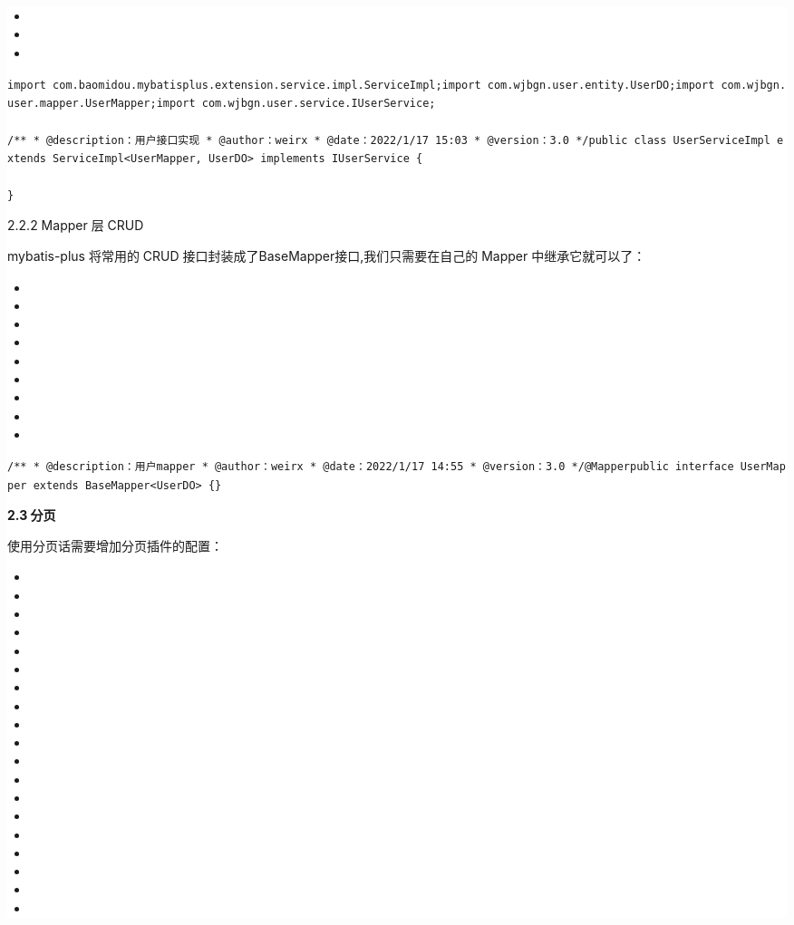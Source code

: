 - 
- 
- 

```
import com.baomidou.mybatisplus.extension.service.impl.ServiceImpl;import com.wjbgn.user.entity.UserDO;import com.wjbgn.user.mapper.UserMapper;import com.wjbgn.user.service.IUserService;

/** * @description：用户接口实现 * @author：weirx * @date：2022/1/17 15:03 * @version：3.0 */public class UserServiceImpl extends ServiceImpl<UserMapper, UserDO> implements IUserService {

}
```



2.2.2 Mapper 层 CRUD



mybatis-plus 将常用的 CRUD 接口封装成了BaseMapper接口,我们只需要在自己的 Mapper 中继承它就可以了：

- 
- 
- 
- 
- 
- 
- 
- 
- 

```
/** * @description：用户mapper * @author：weirx * @date：2022/1/17 14:55 * @version：3.0 */@Mapperpublic interface UserMapper extends BaseMapper<UserDO> {}
```



**2.3 分页**



使用分页话需要增加分页插件的配置：

- 
- 
- 
- 
- 
- 
- 
- 
- 
- 
- 
- 
- 
- 
- 
- 
- 
- 
- 
